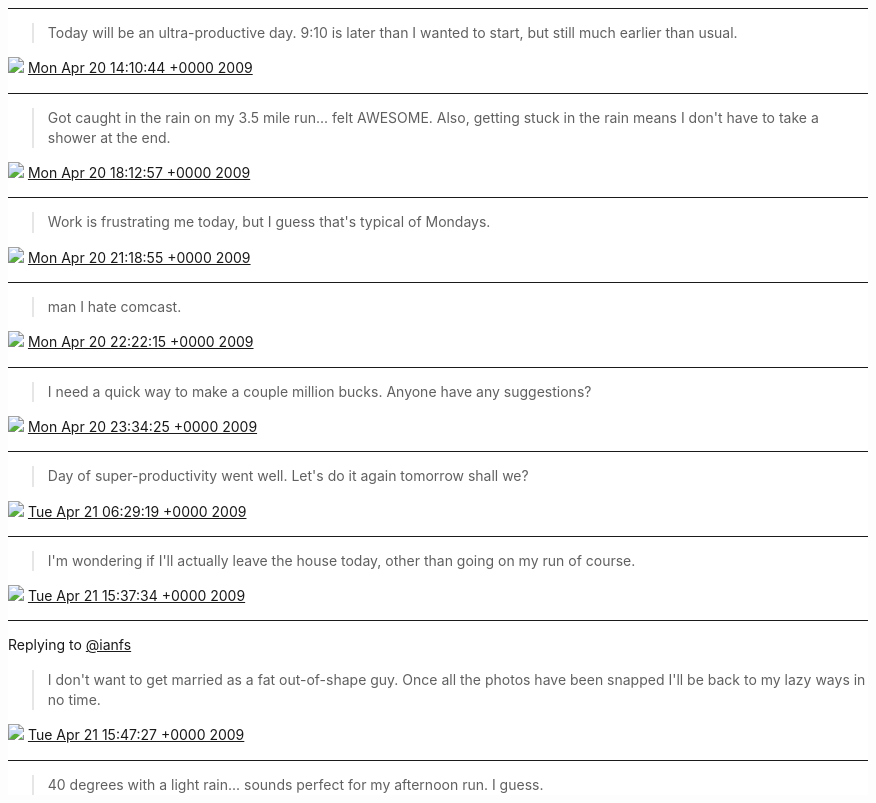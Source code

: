 ----

> Today will be an ultra\-productive day\. 9:10 is later than I wanted to start, but still much earlier than usual\.

<img src="/img/tweet-media/tweet.ico" width="12" /> [Mon Apr 20 14:10:44 +0000 2009](https://twitter.com/timwasson/status/1565618709)

----

> Got caught in the rain on my 3\.5 mile run\.\.\. felt AWESOME\. Also, getting stuck in the rain means I  don't have to take a shower at the end\.

<img src="/img/tweet-media/tweet.ico" width="12" /> [Mon Apr 20 18:12:57 +0000 2009](https://twitter.com/timwasson/status/1567535413)

----

> Work is frustrating me today, but I guess that's typical of Mondays\.

<img src="/img/tweet-media/tweet.ico" width="12" /> [Mon Apr 20 21:18:55 +0000 2009](https://twitter.com/timwasson/status/1569037542)

----

> man I hate comcast\.

<img src="/img/tweet-media/tweet.ico" width="12" /> [Mon Apr 20 22:22:15 +0000 2009](https://twitter.com/timwasson/status/1569550088)

----

> I need a quick way to make a couple million bucks\. Anyone have any suggestions?

<img src="/img/tweet-media/tweet.ico" width="12" /> [Mon Apr 20 23:34:25 +0000 2009](https://twitter.com/timwasson/status/1570116208)

----

> Day of super\-productivity went well\. Let's do it again tomorrow shall we?

<img src="/img/tweet-media/tweet.ico" width="12" /> [Tue Apr 21 06:29:19 +0000 2009](https://twitter.com/timwasson/status/1573040746)

----

> I'm wondering if I'll actually leave the house today, other than going on my run of course\.

<img src="/img/tweet-media/tweet.ico" width="12" /> [Tue Apr 21 15:37:34 +0000 2009](https://twitter.com/timwasson/status/1575828369)

----

Replying to [@ianfs](https://twitter.com/ianfs/status/1575873873)

> I don't want to get married as a fat out\-of\-shape guy\. Once all the photos have been snapped I'll be back to my lazy ways in no time\.

<img src="/img/tweet-media/tweet.ico" width="12" /> [Tue Apr 21 15:47:27 +0000 2009](https://twitter.com/timwasson/status/1575910411)

----

> 40 degrees with a light rain\.\.\. sounds perfect for my afternoon run\. I guess\.
